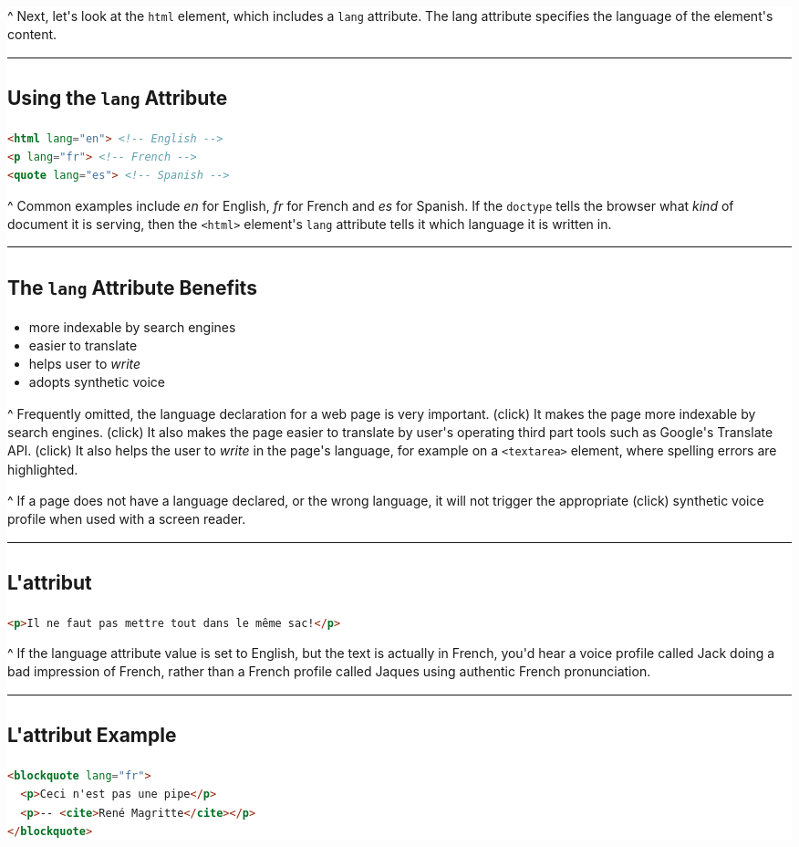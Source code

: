 ^ Next, let's look at the `html` element, which includes a `lang` attribute. The lang attribute specifies the language of the element's content.

---

## Using the `lang` Attribute

```html
<html lang="en"> <!-- English -->
<p lang="fr"> <!-- French -->
<quote lang="es"> <!-- Spanish -->
```

^ Common examples include _en_ for English, _fr_ for French and _es_ for Spanish. If the `doctype` tells the browser what _kind_ of document it is serving, then the `<html>` element's `lang` attribute tells it which language it is written in.

---

## The `lang` Attribute Benefits

- more indexable by search engines
- easier to translate
- helps user to _write_
- adopts synthetic voice

^ Frequently omitted, the language declaration for a web page is very important. (click) It makes the page more indexable by search engines. (click) It also makes the page easier to translate by user's operating third part tools such as Google's Translate API. (click) It also helps the user to _write_ in the page's language, for example on a `<textarea>` element, where spelling errors are highlighted.

^ If a page does not have a language declared, or the wrong language, it will not trigger the appropriate (click) synthetic voice profile when used with a screen reader.

---

## L'attribut

```html
<p>Il ne faut pas mettre tout dans le même sac!</p>
```

^ If the language attribute value is set to English, but the text is actually in French, you'd hear a voice profile called Jack doing a bad impression of French, rather than a French profile called Jaques using authentic French pronunciation.

---

## L'attribut Example

```html
<blockquote lang="fr">
  <p>Ceci n'est pas une pipe</p>
  <p>-- <cite>René Magritte</cite></p>
</blockquote>
```
